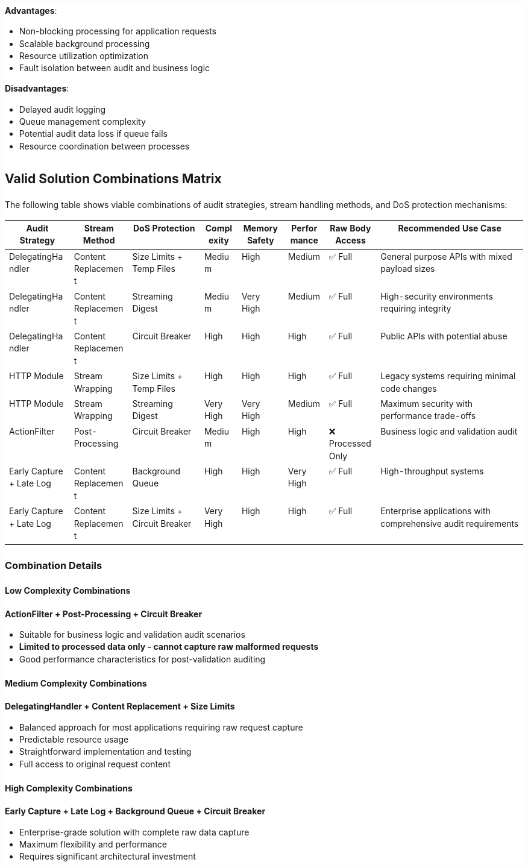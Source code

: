 **Advantages**:
- Non-blocking processing for application requests
- Scalable background processing
- Resource utilization optimization
- Fault isolation between audit and business logic

**Disadvantages**:
- Delayed audit logging
- Queue management complexity
- Potential audit data loss if queue fails
- Resource coordination between processes

## Valid Solution Combinations Matrix

The following table shows viable combinations of audit strategies, stream handling methods, and DoS protection mechanisms:

| Audit Strategy | Stream Method | DoS Protection | Complexity | Memory Safety | Performance | Raw Body Access | Recommended Use Case |
|----------------|---------------|----------------|------------|---------------|-------------|-----------------|----------------------|
| DelegatingHandler | Content Replacement | Size Limits + Temp Files | Medium | High | Medium | ✅ Full | General purpose APIs with mixed payload sizes |
| DelegatingHandler | Content Replacement | Streaming Digest | Medium | Very High | Medium | ✅ Full | High-security environments requiring integrity |
| DelegatingHandler | Content Replacement | Circuit Breaker | High | High | High | ✅ Full | Public APIs with potential abuse |
| HTTP Module | Stream Wrapping | Size Limits + Temp Files | High | High | High | ✅ Full | Legacy systems requiring minimal code changes |
| HTTP Module | Stream Wrapping | Streaming Digest | Very High | Very High | Medium | ✅ Full | Maximum security with performance trade-offs |
| ActionFilter | Post-Processing | Circuit Breaker | Medium | High | High | ❌ Processed Only | Business logic and validation audit |
| Early Capture + Late Log | Content Replacement | Background Queue | High | High | Very High | ✅ Full | High-throughput systems |
| Early Capture + Late Log | Content Replacement | Size Limits + Circuit Breaker | Very High | High | High | ✅ Full | Enterprise applications with comprehensive audit requirements |

### Combination Details

#### Low Complexity Combinations
**ActionFilter + Post-Processing + Circuit Breaker**
- Suitable for business logic and validation audit scenarios
- **Limited to processed data only - cannot capture raw malformed requests**
- Good performance characteristics for post-validation auditing

#### Medium Complexity Combinations  
**DelegatingHandler + Content Replacement + Size Limits**
- Balanced approach for most applications requiring raw request capture
- Predictable resource usage
- Straightforward implementation and testing
- Full access to original request content

#### High Complexity Combinations
**Early Capture + Late Log + Background Queue + Circuit Breaker**
- Enterprise-grade solution with complete raw data capture
- Maximum flexibility and performance
- Requires significant architectural investment

